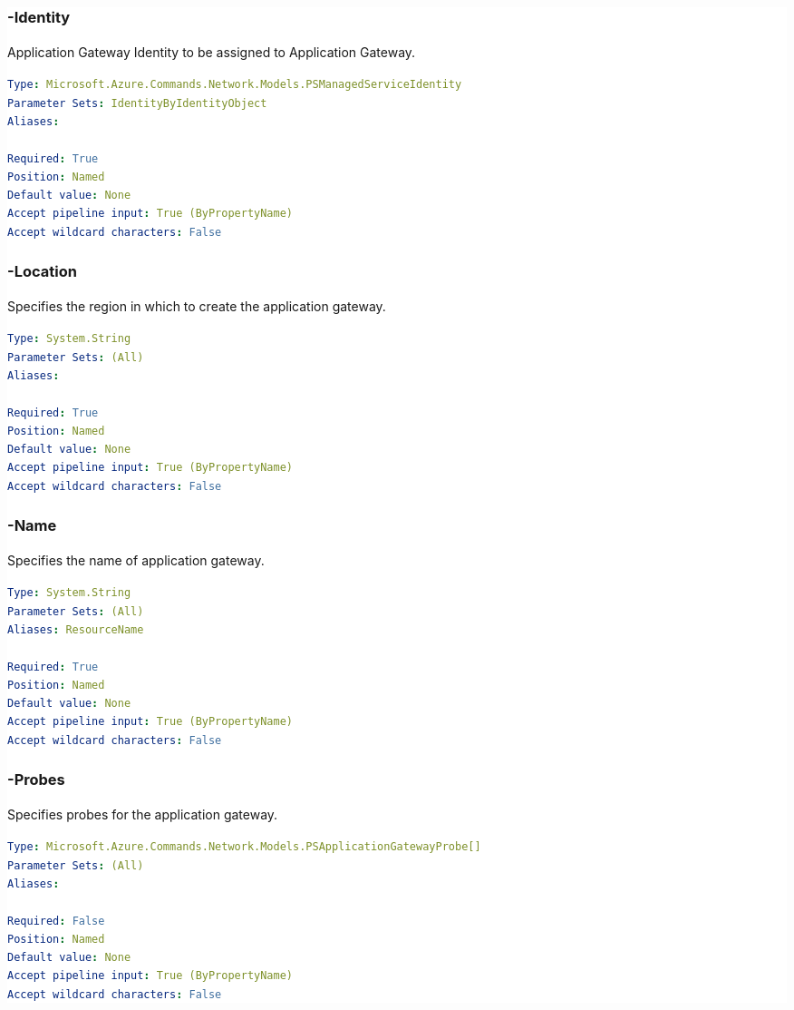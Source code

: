 ### -Identity
Application Gateway Identity to be assigned to Application Gateway.

```yaml
Type: Microsoft.Azure.Commands.Network.Models.PSManagedServiceIdentity
Parameter Sets: IdentityByIdentityObject
Aliases:

Required: True
Position: Named
Default value: None
Accept pipeline input: True (ByPropertyName)
Accept wildcard characters: False
```

### -Location
Specifies the region in which to create the application gateway.

```yaml
Type: System.String
Parameter Sets: (All)
Aliases:

Required: True
Position: Named
Default value: None
Accept pipeline input: True (ByPropertyName)
Accept wildcard characters: False
```

### -Name
Specifies the name of application gateway.

```yaml
Type: System.String
Parameter Sets: (All)
Aliases: ResourceName

Required: True
Position: Named
Default value: None
Accept pipeline input: True (ByPropertyName)
Accept wildcard characters: False
```

### -Probes
Specifies probes for the application gateway.

```yaml
Type: Microsoft.Azure.Commands.Network.Models.PSApplicationGatewayProbe[]
Parameter Sets: (All)
Aliases:

Required: False
Position: Named
Default value: None
Accept pipeline input: True (ByPropertyName)
Accept wildcard characters: False
```
